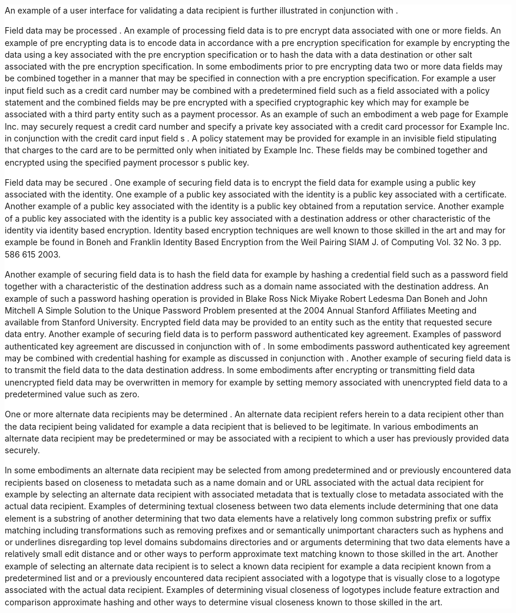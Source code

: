 An example of a user interface for validating a data recipient is further illustrated in conjunction with .

Field data may be processed . An example of processing field data is to pre encrypt data associated with one or more fields. An example of pre encrypting data is to encode data in accordance with a pre encryption specification for example by encrypting the data using a key associated with the pre encryption specification or to hash the data with a data destination or other salt associated with the pre encryption specification. In some embodiments prior to pre encrypting data two or more data fields may be combined together in a manner that may be specified in connection with a pre encryption specification. For example a user input field such as a credit card number may be combined with a predetermined field such as a field associated with a policy statement and the combined fields may be pre encrypted with a specified cryptographic key which may for example be associated with a third party entity such as a payment processor. As an example of such an embodiment a web page for Example Inc. may securely request a credit card number and specify a private key associated with a credit card processor for Example Inc. in conjunction with the credit card input field s . A policy statement may be provided for example in an invisible field stipulating that charges to the card are to be permitted only when initiated by Example Inc. These fields may be combined together and encrypted using the specified payment processor s public key.

Field data may be secured . One example of securing field data is to encrypt the field data for example using a public key associated with the identity. One example of a public key associated with the identity is a public key associated with a certificate. Another example of a public key associated with the identity is a public key obtained from a reputation service. Another example of a public key associated with the identity is a public key associated with a destination address or other characteristic of the identity via identity based encryption. Identity based encryption techniques are well known to those skilled in the art and may for example be found in Boneh and Franklin Identity Based Encryption from the Weil Pairing SIAM J. of Computing Vol. 32 No. 3 pp. 586 615 2003.

Another example of securing field data is to hash the field data for example by hashing a credential field such as a password field together with a characteristic of the destination address such as a domain name associated with the destination address. An example of such a password hashing operation is provided in Blake Ross Nick Miyake Robert Ledesma Dan Boneh and John Mitchell A Simple Solution to the Unique Password Problem presented at the 2004 Annual Stanford Affiliates Meeting and available from Stanford University. Encrypted field data may be provided to an entity such as the entity that requested secure data entry. Another example of securing field data is to perform password authenticated key agreement. Examples of password authenticated key agreement are discussed in conjunction with of . In some embodiments password authenticated key agreement may be combined with credential hashing for example as discussed in conjunction with . Another example of securing field data is to transmit the field data to the data destination address. In some embodiments after encrypting or transmitting field data unencrypted field data may be overwritten in memory for example by setting memory associated with unencrypted field data to a predetermined value such as zero.

One or more alternate data recipients may be determined . An alternate data recipient refers herein to a data recipient other than the data recipient being validated for example a data recipient that is believed to be legitimate. In various embodiments an alternate data recipient may be predetermined or may be associated with a recipient to which a user has previously provided data securely.

In some embodiments an alternate data recipient may be selected from among predetermined and or previously encountered data recipients based on closeness to metadata such as a name domain and or URL associated with the actual data recipient for example by selecting an alternate data recipient with associated metadata that is textually close to metadata associated with the actual data recipient. Examples of determining textual closeness between two data elements include determining that one data element is a substring of another determining that two data elements have a relatively long common substring prefix or suffix matching including transformations such as removing prefixes and or semantically unimportant characters such as hyphens and or underlines disregarding top level domains subdomains directories and or arguments determining that two data elements have a relatively small edit distance and or other ways to perform approximate text matching known to those skilled in the art. Another example of selecting an alternate data recipient is to select a known data recipient for example a data recipient known from a predetermined list and or a previously encountered data recipient associated with a logotype that is visually close to a logotype associated with the actual data recipient. Examples of determining visual closeness of logotypes include feature extraction and comparison approximate hashing and other ways to determine visual closeness known to those skilled in the art.
